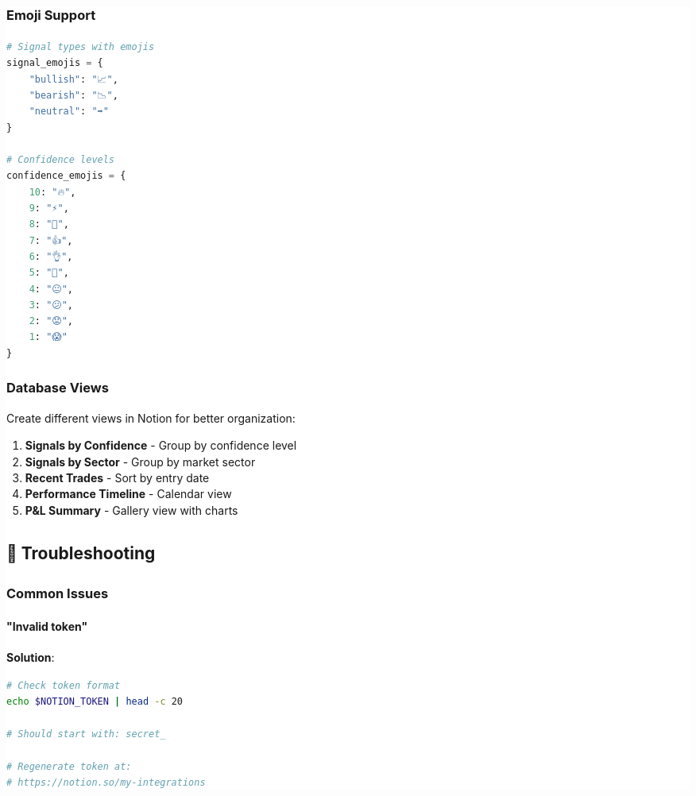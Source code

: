 ### Emoji Support

```python
# Signal types with emojis
signal_emojis = {
    "bullish": "📈",
    "bearish": "📉", 
    "neutral": "➡️"
}

# Confidence levels
confidence_emojis = {
    10: "🔥",
    9: "⚡",
    8: "💪",
    7: "👍",
    6: "👌",
    5: "🤔",
    4: "😐",
    3: "😕",
    2: "😟",
    1: "😱"
}
```

### Database Views

Create different views in Notion for better organization:

1. **Signals by Confidence** - Group by confidence level
2. **Signals by Sector** - Group by market sector
3. **Recent Trades** - Sort by entry date
4. **Performance Timeline** - Calendar view
5. **P&L Summary** - Gallery view with charts

## 🔧 Troubleshooting

### Common Issues

#### "Invalid token"

**Solution**:
```bash
# Check token format
echo $NOTION_TOKEN | head -c 20

# Should start with: secret_

# Regenerate token at:
# https://notion.so/my-integrations
```
